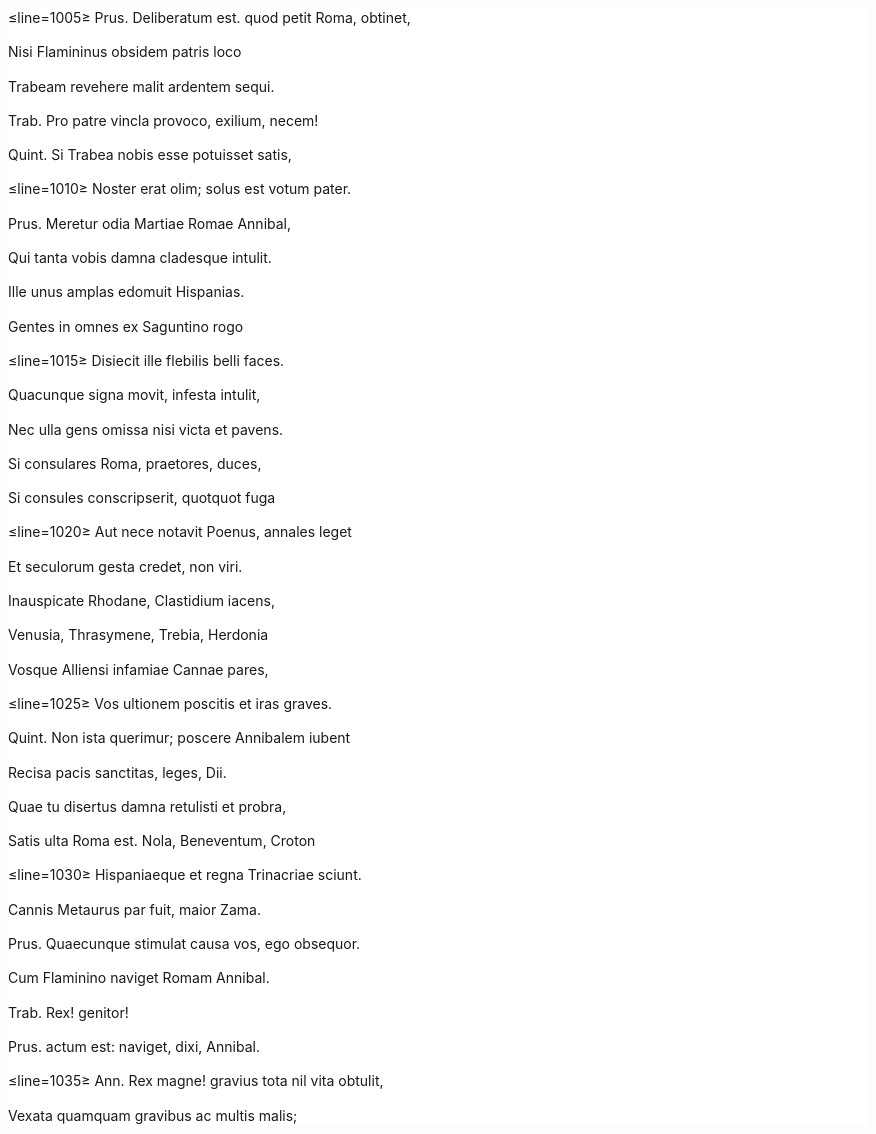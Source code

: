 ≤line=1005≥ Prus. Deliberatum est. quod petit Roma, obtinet,

Nisi Flamininus obsidem patris loco

Trabeam revehere malit ardentem sequi.

Trab. Pro patre vincla provoco, exilium, necem!

Quint. Si Trabea nobis esse potuisset satis,

≤line=1010≥ Noster erat olim; solus est votum pater.

Prus. Meretur odia Martiae Romae Annibal,

Qui tanta vobis damna cladesque intulit.

Ille unus amplas edomuit Hispanias.

Gentes in omnes ex Saguntino rogo

≤line=1015≥ Disiecit ille flebilis belli faces.

Quacunque signa movit, infesta intulit,

Nec ulla gens omissa nisi victa et pavens.

Si consulares Roma, praetores, duces,

Si consules conscripserit, quotquot fuga

≤line=1020≥ Aut nece notavit Poenus, annales leget

Et seculorum gesta credet, non viri.

Inauspicate Rhodane, Clastidium iacens,

Venusia, Thrasymene, Trebia, Herdonia

Vosque Alliensi infamiae Cannae pares,

≤line=1025≥ Vos ultionem poscitis et iras graves.

Quint. Non ista querimur; poscere Annibalem iubent

Recisa pacis sanctitas, leges, Dii.

Quae tu disertus damna retulisti et probra,

Satis ulta Roma est. Nola, Beneventum, Croton

≤line=1030≥ Hispaniaeque et regna Trinacriae sciunt.

Cannis Metaurus par fuit, maior Zama.

Prus. Quaecunque stimulat causa vos, ego obsequor.

Cum Flaminino naviget Romam Annibal.

Trab. Rex! genitor!

Prus. actum est: naviget, dixi, Annibal.

≤line=1035≥ Ann. Rex magne! gravius tota nil vita obtulit,

Vexata quamquam gravibus ac multis malis;
